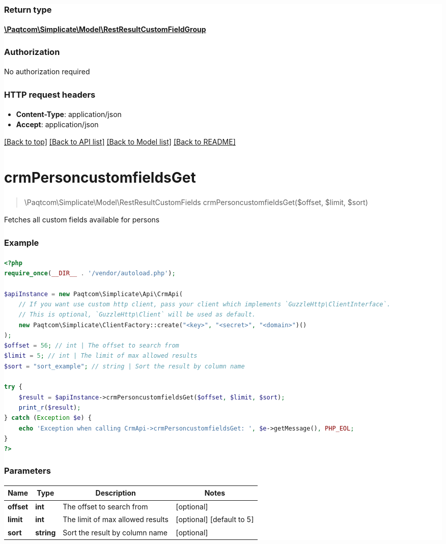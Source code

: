 ### Return type

[**\Paqtcom\Simplicate\Model\RestResultCustomFieldGroup**](../Model/RestResultCustomFieldGroup.md)

### Authorization

No authorization required

### HTTP request headers

- **Content-Type**: application/json
- **Accept**: application/json

[[Back to top]](#) [[Back to API list]](../README.md#documentation-for-api-endpoints) [[Back to Model list]](../README.md#documentation-for-models) [[Back to README]](../README.md)

# **crmPersoncustomfieldsGet**

> \Paqtcom\Simplicate\Model\RestResultCustomFields crmPersoncustomfieldsGet($offset, $limit, $sort)

Fetches all custom fields available for persons

### Example

```php
<?php
require_once(__DIR__ . '/vendor/autoload.php');

$apiInstance = new Paqtcom\Simplicate\Api\CrmApi(
    // If you want use custom http client, pass your client which implements `GuzzleHttp\ClientInterface`.
    // This is optional, `GuzzleHttp\Client` will be used as default.
    new Paqtcom\Simplicate\ClientFactory::create("<key>", "<secret>", "<domain>")()
);
$offset = 56; // int | The offset to search from
$limit = 5; // int | The limit of max allowed results
$sort = "sort_example"; // string | Sort the result by column name

try {
    $result = $apiInstance->crmPersoncustomfieldsGet($offset, $limit, $sort);
    print_r($result);
} catch (Exception $e) {
    echo 'Exception when calling CrmApi->crmPersoncustomfieldsGet: ', $e->getMessage(), PHP_EOL;
}
?>
```

### Parameters

 Name       | Type       | Description                      | Notes                     
------------|------------|----------------------------------|---------------------------
 **offset** | **int**    | The offset to search from        | [optional]                
 **limit**  | **int**    | The limit of max allowed results | [optional] [default to 5] 
 **sort**   | **string** | Sort the result by column name   | [optional]                
